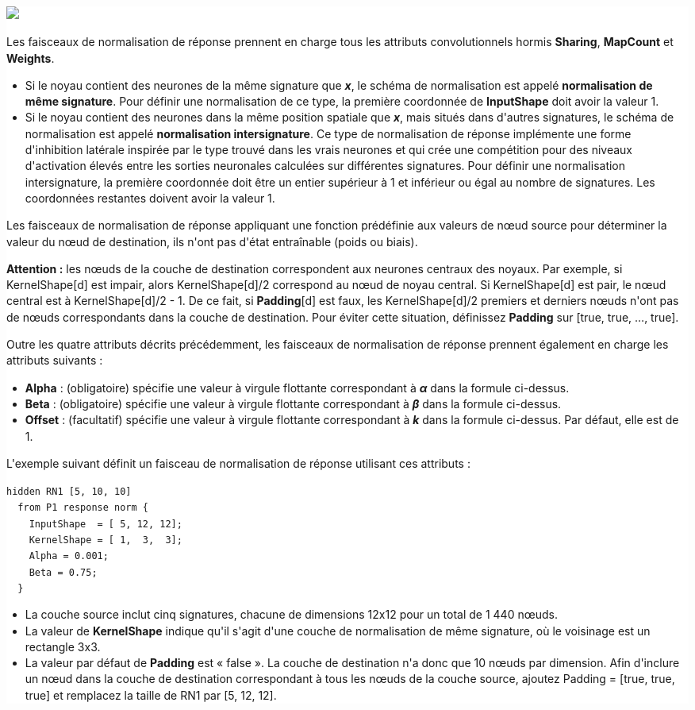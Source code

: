 ![][1]

Les faisceaux de normalisation de réponse prennent en charge tous les attributs convolutionnels hormis **Sharing**, **MapCount** et **Weights**.

-   Si le noyau contient des neurones de la même signature que ***x***, le schéma de normalisation est appelé **normalisation de même signature**. Pour définir une normalisation de ce type, la première coordonnée de **InputShape** doit avoir la valeur 1.
-   Si le noyau contient des neurones dans la même position spatiale que ***x***, mais situés dans d'autres signatures, le schéma de normalisation est appelé **normalisation intersignature**. Ce type de normalisation de réponse implémente une forme d'inhibition latérale inspirée par le type trouvé dans les vrais neurones et qui crée une compétition pour des niveaux d'activation élevés entre les sorties neuronales calculées sur différentes signatures. Pour définir une normalisation intersignature, la première coordonnée doit être un entier supérieur à 1 et inférieur ou égal au nombre de signatures. Les coordonnées restantes doivent avoir la valeur 1.

Les faisceaux de normalisation de réponse appliquant une fonction prédéfinie aux valeurs de nœud source pour déterminer la valeur du nœud de destination, ils n'ont pas d'état entraînable (poids ou biais).

**Attention :** les nœuds de la couche de destination correspondent aux neurones centraux des noyaux. Par exemple, si KernelShape[d] est impair, alors KernelShape[d]/2 correspond au nœud de noyau central. Si KernelShape[d] est pair, le nœud central est à KernelShape[d]/2 - 1. De ce fait, si **Padding**[d] est faux, les KernelShape[d]/2 premiers et derniers nœuds n'ont pas de nœuds correspondants dans la couche de destination. Pour éviter cette situation, définissez **Padding** sur [true, true, …, true].

Outre les quatre attributs décrits précédemment, les faisceaux de normalisation de réponse prennent également en charge les attributs suivants :

-   **Alpha** : (obligatoire) spécifie une valeur à virgule flottante correspondant à ***α*** dans la formule ci-dessus.
-   **Beta** : (obligatoire) spécifie une valeur à virgule flottante correspondant à ***β*** dans la formule ci-dessus.
-   **Offset** : (facultatif) spécifie une valeur à virgule flottante correspondant à ***k*** dans la formule ci-dessus. Par défaut, elle est de 1.

L'exemple suivant définit un faisceau de normalisation de réponse utilisant ces attributs :

    hidden RN1 [5, 10, 10]
      from P1 response norm {
        InputShape  = [ 5, 12, 12];
        KernelShape = [ 1,  3,  3];
        Alpha = 0.001;
        Beta = 0.75;
      }  

-   La couche source inclut cinq signatures, chacune de dimensions 12x12 pour un total de 1 440 nœuds.
-   La valeur de **KernelShape** indique qu'il s'agit d'une couche de normalisation de même signature, où le voisinage est un rectangle 3x3.
-   La valeur par défaut de **Padding** est « false ». La couche de destination n'a donc que 10 nœuds par dimension. Afin d'inclure un nœud dans la couche de destination correspondant à tous les nœuds de la couche source, ajoutez Padding = [true, true, true] et remplacez la taille de RN1 par [5, 12, 12].


  [1]: ./media/machine-learning-azure-ml-netsharp-reference-guide/formula_med.PNG
  [0]: http://deeplearning.net/tutorial/lenet.html
  [2]: http://research.microsoft.com/pubs/68920/icdar03.pdf
  [3]: http://people.csail.mit.edu/jvb/papers/cnn_tutorial.pdf
  [4]: http://www.cs.toronto.edu/~hinton/absps/imagenet.pdf
  [5]: http://cs.nyu.edu/~koray/publis/lecun-iscas-10.pdf
  [6]: http://cs.nyu.edu/~koray/publis/jarrett-iccv-09.pdf